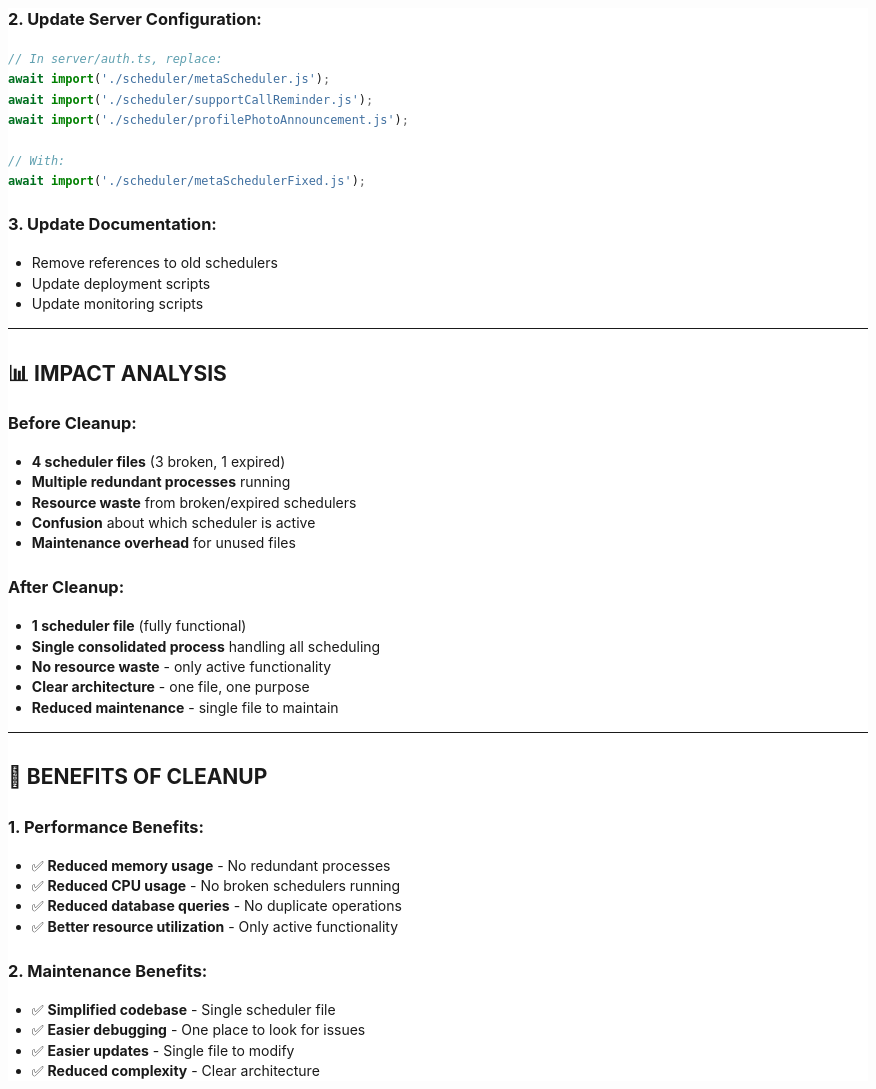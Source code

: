 ### **2. Update Server Configuration:**
```typescript
// In server/auth.ts, replace:
await import('./scheduler/metaScheduler.js');
await import('./scheduler/supportCallReminder.js');
await import('./scheduler/profilePhotoAnnouncement.js');

// With:
await import('./scheduler/metaSchedulerFixed.js');
```

### **3. Update Documentation:**
- Remove references to old schedulers
- Update deployment scripts
- Update monitoring scripts

---

## 📊 **IMPACT ANALYSIS**

### **Before Cleanup:**
- **4 scheduler files** (3 broken, 1 expired)
- **Multiple redundant processes** running
- **Resource waste** from broken/expired schedulers
- **Confusion** about which scheduler is active
- **Maintenance overhead** for unused files

### **After Cleanup:**
- **1 scheduler file** (fully functional)
- **Single consolidated process** handling all scheduling
- **No resource waste** - only active functionality
- **Clear architecture** - one file, one purpose
- **Reduced maintenance** - single file to maintain

---

## 🎯 **BENEFITS OF CLEANUP**

### **1. Performance Benefits:**
- ✅ **Reduced memory usage** - No redundant processes
- ✅ **Reduced CPU usage** - No broken schedulers running
- ✅ **Reduced database queries** - No duplicate operations
- ✅ **Better resource utilization** - Only active functionality

### **2. Maintenance Benefits:**
- ✅ **Simplified codebase** - Single scheduler file
- ✅ **Easier debugging** - One place to look for issues
- ✅ **Easier updates** - Single file to modify
- ✅ **Reduced complexity** - Clear architecture
